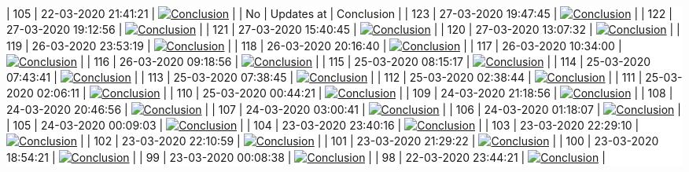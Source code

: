 | 105 | 22-03-2020 21:41:21 | [![Conclusion](https://img.shields.io/badge/build-pass-brightgreen)](https://github.com/e2e-boilerplate/nightwatch-es-modules-babel-expect/actions/runs/61098591)                    |
| No  | Updates at          | Conclusion                                                                                                                                                                           |
| 123 | 27-03-2020 19:47:45 | [![Conclusion](https://img.shields.io/badge/build-pass-brightgreen)](https://github.com/e2e-boilerplate/nightwatch-typescript-tsc-assert/actions/runs/64985247)                      |
| 122 | 27-03-2020 19:12:56 | [![Conclusion](https://img.shields.io/badge/build-pass-brightgreen)](https://github.com/e2e-boilerplate/nightwatch-typescript-tsc-assert/actions/runs/64974175)                      |
| 121 | 27-03-2020 15:40:45 | [![Conclusion](https://img.shields.io/badge/build-pass-brightgreen)](https://github.com/e2e-boilerplate/nightwatch-typescript-tsc-assert/actions/runs/64861525)                      |
| 120 | 27-03-2020 13:07:32 | [![Conclusion](https://img.shields.io/badge/build-pass-brightgreen)](https://github.com/e2e-boilerplate/nightwatch-typescript-tsc-assert/actions/runs/64773521)                      |
| 119 | 26-03-2020 23:53:19 | [![Conclusion](https://img.shields.io/badge/build-pass-brightgreen)](https://github.com/e2e-boilerplate/nightwatch-typescript-tsc-assert/actions/runs/64316338)                      |
| 118 | 26-03-2020 20:16:40 | [![Conclusion](https://img.shields.io/badge/build-pass-brightgreen)](https://github.com/e2e-boilerplate/nightwatch-typescript-tsc-assert/actions/runs/64225774)                      |
| 117 | 26-03-2020 10:34:00 | [![Conclusion](https://img.shields.io/badge/build-pass-brightgreen)](https://github.com/e2e-boilerplate/nightwatch-typescript-tsc-assert/actions/runs/63858911)                      |
| 116 | 26-03-2020 09:18:56 | [![Conclusion](https://img.shields.io/badge/build-pass-brightgreen)](https://github.com/e2e-boilerplate/nightwatch-typescript-tsc-assert/actions/runs/63809937)                      |
| 115 | 25-03-2020 08:15:17 | [![Conclusion](https://img.shields.io/badge/build-pass-brightgreen)](https://github.com/e2e-boilerplate/nightwatch-typescript-tsc-assert/actions/runs/62974152)                      |
| 114 | 25-03-2020 07:43:41 | [![Conclusion](https://img.shields.io/badge/build-pass-brightgreen)](https://github.com/e2e-boilerplate/nightwatch-typescript-tsc-assert/actions/runs/62952757)                      |
| 113 | 25-03-2020 07:38:45 | [![Conclusion](https://img.shields.io/badge/build-pass-brightgreen)](https://github.com/e2e-boilerplate/nightwatch-typescript-tsc-assert/actions/runs/62951458)                      |
| 112 | 25-03-2020 02:38:44 | [![Conclusion](https://img.shields.io/badge/build-pass-brightgreen)](https://github.com/e2e-boilerplate/nightwatch-typescript-tsc-assert/actions/runs/62788393)                      |
| 111 | 25-03-2020 02:06:11 | [![Conclusion](https://img.shields.io/badge/build-pass-brightgreen)](https://github.com/e2e-boilerplate/nightwatch-typescript-tsc-assert/actions/runs/62775681)                      |
| 110 | 25-03-2020 00:44:21 | [![Conclusion](https://img.shields.io/badge/build-pass-brightgreen)](https://github.com/e2e-boilerplate/nightwatch-typescript-tsc-assert/actions/runs/62740377)                      |
| 109 | 24-03-2020 21:18:56 | [![Conclusion](https://img.shields.io/badge/build-pass-brightgreen)](https://github.com/e2e-boilerplate/nightwatch-typescript-tsc-assert/actions/runs/62659576)                      |
| 108 | 24-03-2020 20:46:56 | [![Conclusion](https://img.shields.io/badge/build-pass-brightgreen)](https://github.com/e2e-boilerplate/nightwatch-typescript-tsc-assert/actions/runs/62642159)                      |
| 107 | 24-03-2020 03:00:41 | [![Conclusion](https://img.shields.io/badge/build-pass-brightgreen)](https://github.com/e2e-boilerplate/nightwatch-typescript-tsc-assert/actions/runs/62012359)                      |
| 106 | 24-03-2020 01:18:07 | [![Conclusion](https://img.shields.io/badge/build-pass-brightgreen)](https://github.com/e2e-boilerplate/nightwatch-typescript-tsc-assert/actions/runs/61974223)                      |
| 105 | 24-03-2020 00:09:03 | [![Conclusion](https://img.shields.io/badge/build-pass-brightgreen)](https://github.com/e2e-boilerplate/nightwatch-typescript-tsc-assert/actions/runs/61947689)                      |
| 104 | 23-03-2020 23:40:16 | [![Conclusion](https://img.shields.io/badge/build-fail-red)](https://github.com/e2e-boilerplate/nightwatch-typescript-tsc-assert/actions/runs/61932713)                              |
| 103 | 23-03-2020 22:29:10 | [![Conclusion](https://img.shields.io/badge/build-fail-red)](https://github.com/e2e-boilerplate/nightwatch-typescript-tsc-assert/actions/runs/61904846)                              |
| 102 | 23-03-2020 22:10:59 | [![Conclusion](https://img.shields.io/badge/build-fail-red)](https://github.com/e2e-boilerplate/nightwatch-typescript-tsc-assert/actions/runs/61899641)                              |
| 101 | 23-03-2020 21:29:22 | [![Conclusion](https://img.shields.io/badge/build-pass-brightgreen)](https://github.com/e2e-boilerplate/nightwatch-typescript-tsc-assert/actions/runs/61880352)                      |
| 100 | 23-03-2020 18:54:21 | [![Conclusion](https://img.shields.io/badge/build-fail-red)](https://github.com/e2e-boilerplate/nightwatch-typescript-tsc-assert/actions/runs/61800441)                              |
| 99  | 23-03-2020 00:08:38 | [![Conclusion](https://img.shields.io/badge/build-fail-red)](https://github.com/e2e-boilerplate/nightwatch-typescript-tsc-assert/actions/runs/61150992)                              |
| 98  | 22-03-2020 23:44:21 | [![Conclusion](https://img.shields.io/badge/build-pass-brightgreen)](https://github.com/e2e-boilerplate/nightwatch-typescript-tsc-assert/actions/runs/61145971)                      |